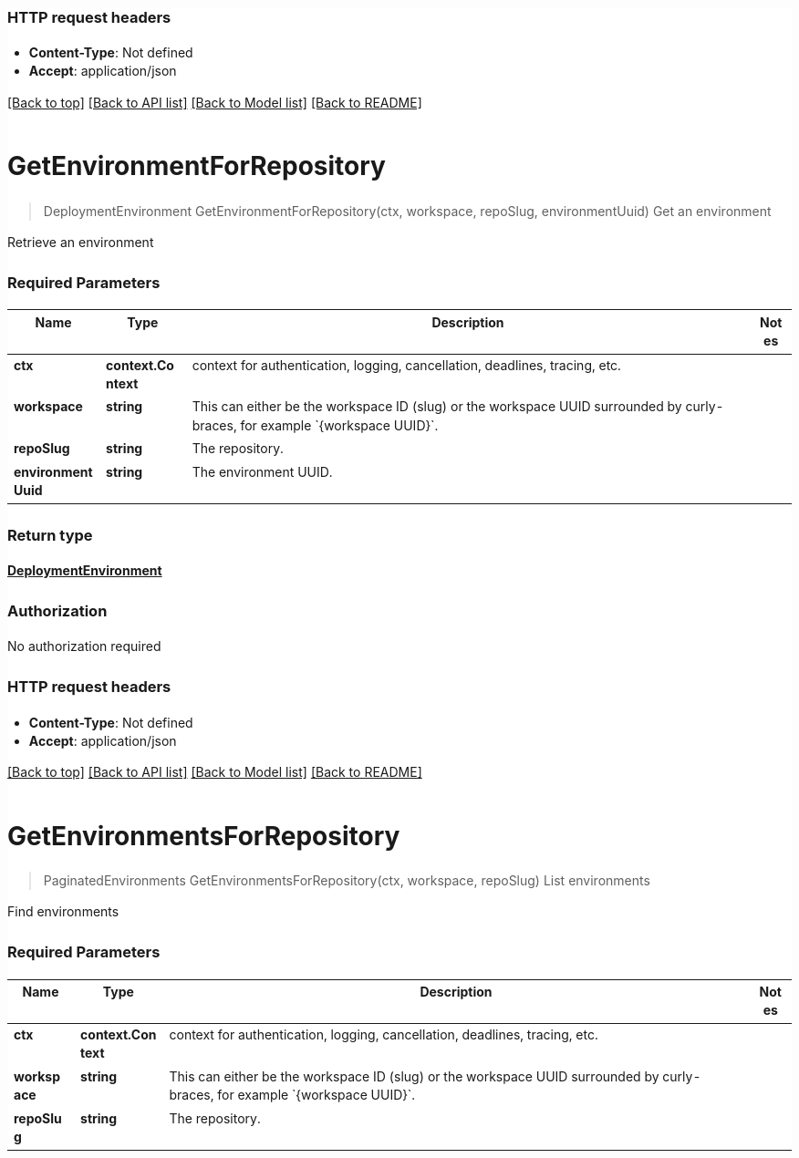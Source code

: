 ### HTTP request headers

 - **Content-Type**: Not defined
 - **Accept**: application/json

[[Back to top]](#) [[Back to API list]](../README.md#documentation-for-api-endpoints) [[Back to Model list]](../README.md#documentation-for-models) [[Back to README]](../README.md)

# **GetEnvironmentForRepository**
> DeploymentEnvironment GetEnvironmentForRepository(ctx, workspace, repoSlug, environmentUuid)
Get an environment

Retrieve an environment

### Required Parameters

Name | Type | Description  | Notes
------------- | ------------- | ------------- | -------------
 **ctx** | **context.Context** | context for authentication, logging, cancellation, deadlines, tracing, etc.
  **workspace** | **string**| This can either be the workspace ID (slug) or the workspace UUID surrounded by curly-braces, for example &#x60;{workspace UUID}&#x60;. | 
  **repoSlug** | **string**| The repository. | 
  **environmentUuid** | **string**| The environment UUID. | 

### Return type

[**DeploymentEnvironment**](deployment_environment.md)

### Authorization

No authorization required

### HTTP request headers

 - **Content-Type**: Not defined
 - **Accept**: application/json

[[Back to top]](#) [[Back to API list]](../README.md#documentation-for-api-endpoints) [[Back to Model list]](../README.md#documentation-for-models) [[Back to README]](../README.md)

# **GetEnvironmentsForRepository**
> PaginatedEnvironments GetEnvironmentsForRepository(ctx, workspace, repoSlug)
List environments

Find environments

### Required Parameters

Name | Type | Description  | Notes
------------- | ------------- | ------------- | -------------
 **ctx** | **context.Context** | context for authentication, logging, cancellation, deadlines, tracing, etc.
  **workspace** | **string**| This can either be the workspace ID (slug) or the workspace UUID surrounded by curly-braces, for example &#x60;{workspace UUID}&#x60;. | 
  **repoSlug** | **string**| The repository. | 
